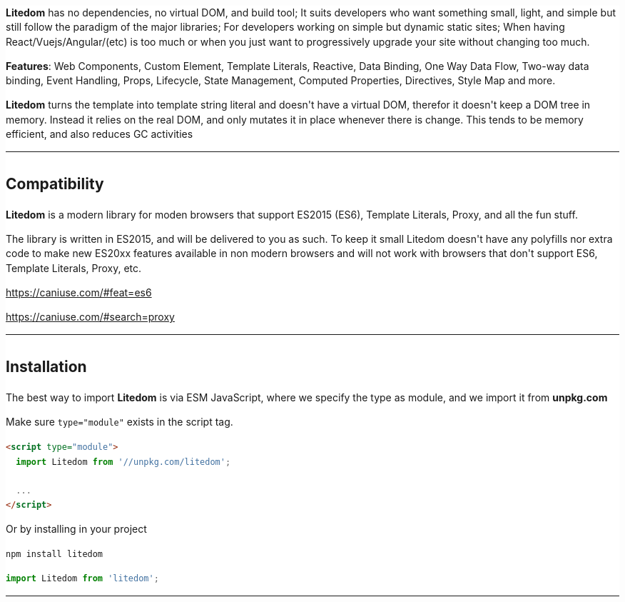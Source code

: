 
**Litedom** has no dependencies, no virtual DOM, and build tool; It suits developers who want something small, light, and simple but still follow the paradigm of the major libraries; For developers working on simple but dynamic static sites; When having React/Vuejs/Angular/(etc) is too much or when you just want to progressively upgrade your site without changing too much.

**Features**: Web Components, Custom Element, Template Literals, Reactive, Data Binding, One Way Data Flow, Two-way data binding, Event Handling, Props, Lifecycle, State Management, Computed Properties, Directives, Style Map and more.


**Litedom** turns the template into template string literal and doesn't have a virtual DOM, therefor it doesn't keep a DOM tree in memory. Instead it relies on the real DOM, and only mutates it in place whenever there is change. This tends to be memory efficient, and also reduces GC activities

---

## Compatibility

**Litedom** is a modern library for moden browsers that support ES2015 (ES6), Template Literals, Proxy, and all the fun stuff.

The library is written in ES2015, and will be delivered to you as such. To keep it small Litedom doesn't have any polyfills nor extra code to make new ES20xx features available in non modern browsers and will not work with browsers that don't support ES6, Template Literals, Proxy, etc. 

https://caniuse.com/#feat=es6

https://caniuse.com/#search=proxy

---

## Installation

The best way to import **Litedom** is via ESM JavaScript, where we specify the type as module, and we import it from **unpkg.com** 

Make sure `type="module"` exists in the script tag.

```html
<script type="module">
  import Litedom from '//unpkg.com/litedom';
  
  ...
</script>
```

Or by installing in your project

```
npm install litedom
```

```js
import Litedom from 'litedom';
```

---
